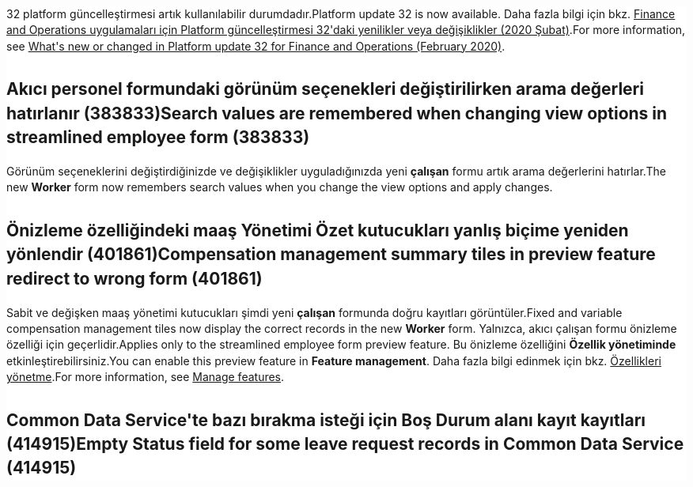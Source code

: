 <span data-ttu-id="7e34e-108">32 platform güncelleştirmesi artık kullanılabilir durumdadır.</span><span class="sxs-lookup"><span data-stu-id="7e34e-108">Platform update 32 is now available.</span></span> <span data-ttu-id="7e34e-109">Daha fazla bilgi için bkz. [Finance and Operations uygulamaları için Platform güncelleştirmesi 32'daki yenilikler veya değişiklikler (2020 Şubat)](https://docs.microsoft.com/dynamics365/fin-ops-core/dev-itpro/get-started/whats-new-platform-update-32).</span><span class="sxs-lookup"><span data-stu-id="7e34e-109">For more information, see [What's new or changed in Platform update 32 for Finance and Operations (February 2020)](https://docs.microsoft.com/dynamics365/fin-ops-core/dev-itpro/get-started/whats-new-platform-update-32).</span></span>

## <a name="search-values-are-remembered-when-changing-view-options-in-streamlined-employee-form-383833"></a><span data-ttu-id="7e34e-110">Akıcı personel formundaki görünüm seçenekleri değiştirilirken arama değerleri hatırlanır (383833)</span><span class="sxs-lookup"><span data-stu-id="7e34e-110">Search values are remembered when changing view options in streamlined employee form (383833)</span></span>

<span data-ttu-id="7e34e-111">Görünüm seçeneklerini değiştirdiğinizde ve değişiklikler uyguladığınızda yeni **çalışan** formu artık arama değerlerini hatırlar.</span><span class="sxs-lookup"><span data-stu-id="7e34e-111">The new **Worker** form now remembers  search values when you change the view options and apply changes.</span></span>

## <a name="compensation-management-summary-tiles-in-preview-feature-redirect-to-wrong-form-401861"></a><span data-ttu-id="7e34e-112">Önizleme özelliğindeki maaş Yönetimi Özet kutucukları yanlış biçime yeniden yönlendir (401861)</span><span class="sxs-lookup"><span data-stu-id="7e34e-112">Compensation management summary tiles in preview feature redirect to wrong form (401861)</span></span>

<span data-ttu-id="7e34e-113">Sabit ve değişken maaş yönetimi kutucukları şimdi yeni **çalışan** formunda doğru kayıtları görüntüler.</span><span class="sxs-lookup"><span data-stu-id="7e34e-113">Fixed and variable compensation management tiles now display the correct records in the new **Worker** form.</span></span> <span data-ttu-id="7e34e-114">Yalnızca, akıcı çalışan formu önizleme özelliği için geçerlidir.</span><span class="sxs-lookup"><span data-stu-id="7e34e-114">Applies only to the streamlined employee form preview feature.</span></span> <span data-ttu-id="7e34e-115">Bu önizleme özelliğini **Özellik yönetiminde** etkinleştirebilirsiniz.</span><span class="sxs-lookup"><span data-stu-id="7e34e-115">You can enable this preview feature in **Feature management**.</span></span> <span data-ttu-id="7e34e-116">Daha fazla bilgi edinmek için bkz. [Özellikleri yönetme](hr-admin-manage-features.md).</span><span class="sxs-lookup"><span data-stu-id="7e34e-116">For more information, see [Manage features](hr-admin-manage-features.md).</span></span>

## <a name="empty-status-field-for-some-leave-request-records-in-common-data-service-414915"></a><span data-ttu-id="7e34e-117">Common Data Service'te bazı bırakma isteği için Boş Durum alanı kayıt kayıtları (414915)</span><span class="sxs-lookup"><span data-stu-id="7e34e-117">Empty Status field for some leave request records in Common Data Service (414915)</span></span>
